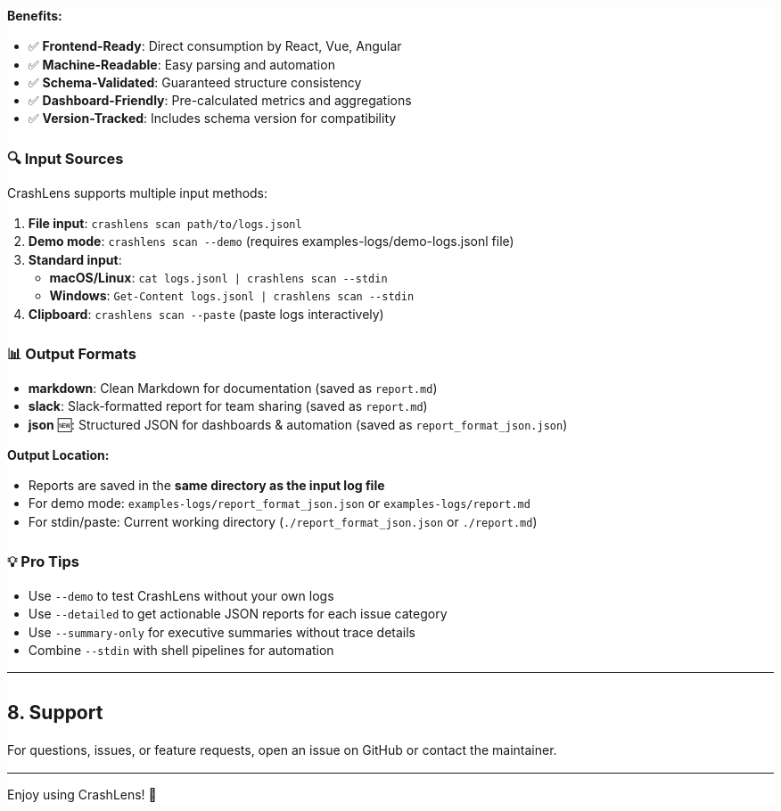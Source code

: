 **Benefits:**
- ✅ **Frontend-Ready**: Direct consumption by React, Vue, Angular
- ✅ **Machine-Readable**: Easy parsing and automation
- ✅ **Schema-Validated**: Guaranteed structure consistency
- ✅ **Dashboard-Friendly**: Pre-calculated metrics and aggregations
- ✅ **Version-Tracked**: Includes schema version for compatibility

### 🔍 Input Sources
CrashLens supports multiple input methods:

1. **File input**: `crashlens scan path/to/logs.jsonl`
2. **Demo mode**: `crashlens scan --demo` (requires examples-logs/demo-logs.jsonl file)
3. **Standard input**: 
   - **macOS/Linux**: `cat logs.jsonl | crashlens scan --stdin`
   - **Windows**: `Get-Content logs.jsonl | crashlens scan --stdin`
4. **Clipboard**: `crashlens scan --paste` (paste logs interactively)

### 📊 Output Formats
- **markdown**: Clean Markdown for documentation (saved as `report.md`)
- **slack**: Slack-formatted report for team sharing (saved as `report.md`)
- **json** 🆕: Structured JSON for dashboards & automation (saved as `report_format_json.json`)

**Output Location:**
- Reports are saved in the **same directory as the input log file**
- For demo mode: `examples-logs/report_format_json.json` or `examples-logs/report.md`
- For stdin/paste: Current working directory (`./report_format_json.json` or `./report.md`)

### 💡 Pro Tips
- Use `--demo` to test CrashLens without your own logs
- Use `--detailed` to get actionable JSON reports for each issue category
- Use `--summary-only` for executive summaries without trace details
- Combine `--stdin` with shell pipelines for automation

---

## 8. Support
For questions, issues, or feature requests, open an issue on GitHub or contact the maintainer.

---

Enjoy using CrashLens! 🎯 

